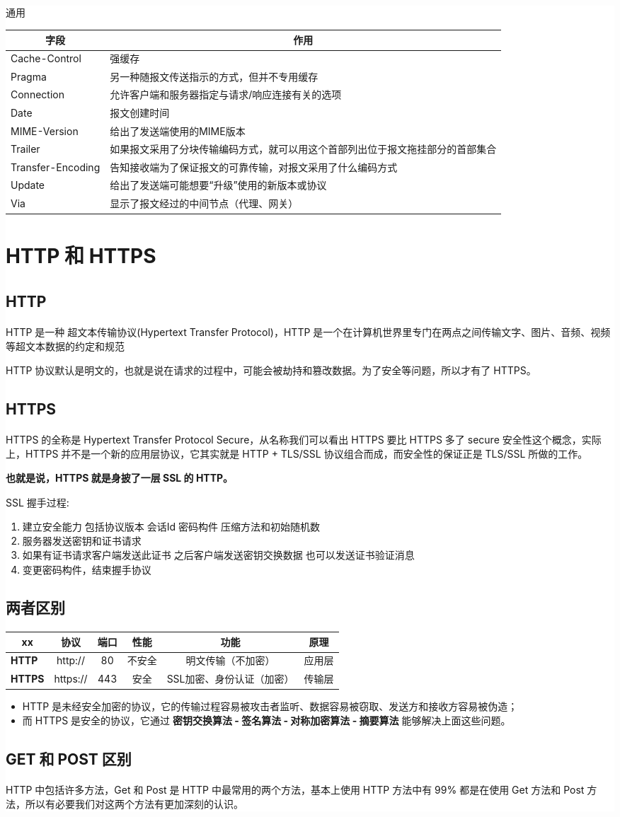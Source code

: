 
通用

字段 | 作用
------------- | -------------
Cache-Control | 强缓存
Pragma        | 另一种随报文传送指示的方式，但并不专用缓存
Connection         |      允许客户端和服务器指定与请求/响应连接有关的选项
Date               |      报文创建时间
MIME-Version       |      给出了发送端使用的MIME版本
Trailer            |      如果报文采用了分块传输编码方式，就可以用这个首部列出位于报文拖挂部分的首部集合
Transfer-Encoding  |      告知接收端为了保证报文的可靠传输，对报文采用了什么编码方式
Update             |      给出了发送端可能想要“升级”使用的新版本或协议
Via                |      显示了报文经过的中间节点（代理、网关）


# HTTP 和 HTTPS

## HTTP

HTTP 是一种 超文本传输协议(Hypertext Transfer Protocol)，HTTP 是一个在计算机世界里专门在两点之间传输文字、图片、音频、视频等超文本数据的约定和规范

HTTP 协议默认是明文的，也就是说在请求的过程中，可能会被劫持和篡改数据。为了安全等问题，所以才有了 HTTPS。

## HTTPS

HTTPS 的全称是 Hypertext Transfer Protocol Secure，从名称我们可以看出 HTTPS 要比 HTTPS 多了 secure 安全性这个概念，实际上，HTTPS 并不是一个新的应用层协议，它其实就是 HTTP + TLS/SSL 协议组合而成，而安全性的保证正是 TLS/SSL 所做的工作。

**也就是说，HTTPS 就是身披了一层 SSL 的 HTTP。**

SSL 握手过程:

1. 建立安全能力 包括协议版本 会话Id 密码构件 压缩方法和初始随机数
2. 服务器发送密钥和证书请求
3. 如果有证书请求客户端发送此证书 之后客户端发送密钥交换数据 也可以发送证书验证消息
4. 变更密码构件，结束握手协议


## 两者区别


 xx         | 协议 |    端口 | 性能 | 功能 | 原理
---         | :----: | :----: | :----: | :----: | :----:
 **HTTP**  | http://  | 80  | 不安全 | 明文传输（不加密）  | 应用层
 **HTTPS** | https:// | 443 |  安全 | SSL加密、身份认证（加密）  | 传输层

- HTTP 是未经安全加密的协议，它的传输过程容易被攻击者监听、数据容易被窃取、发送方和接收方容易被伪造；
- 而 HTTPS 是安全的协议，它通过 **密钥交换算法 - 签名算法 - 对称加密算法 - 摘要算法** 能够解决上面这些问题。

## GET 和 POST 区别

HTTP 中包括许多方法，Get 和 Post 是 HTTP 中最常用的两个方法，基本上使用 HTTP 方法中有 99% 都是在使用 Get 方法和 Post 方法，所以有必要我们对这两个方法有更加深刻的认识。

